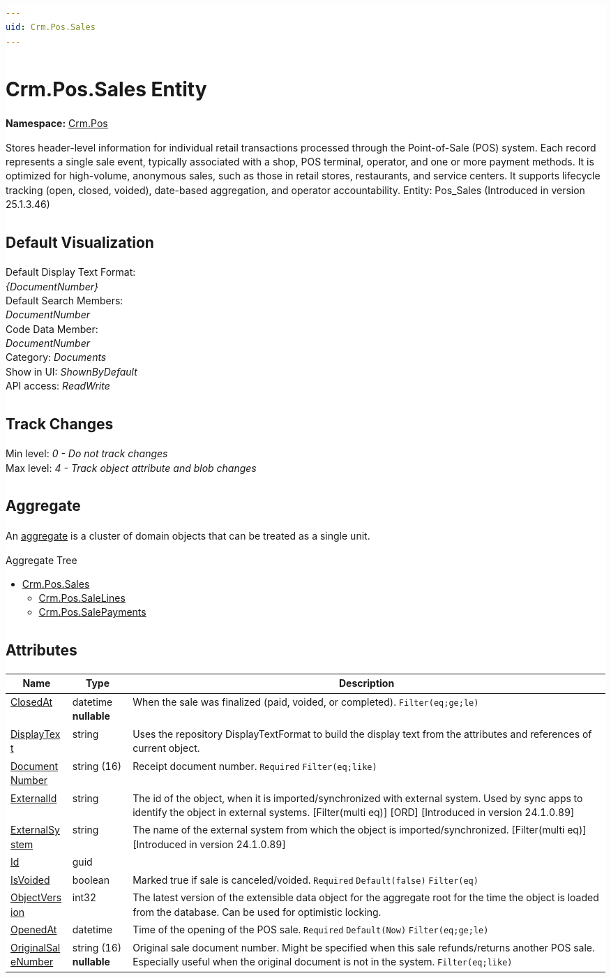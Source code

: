 ```yaml
---
uid: Crm.Pos.Sales
---
```

# Crm.Pos.Sales Entity

**Namespace:** [Crm.Pos](Crm.Pos.md)  

Stores header-level information for individual retail transactions processed through the Point-of-Sale (POS) system. Each record represents a single sale event, typically associated with a shop, POS terminal, operator, and one or more payment methods. It is optimized for high-volume, anonymous sales, such as those in retail stores, restaurants, and service centers. It supports lifecycle tracking (open, closed, voided), date-based aggregation, and operator accountability. Entity: Pos_Sales (Introduced in version 25.1.3.46)

## Default Visualization
Default Display Text Format:  
_{DocumentNumber}_  
Default Search Members:  
_DocumentNumber_  
Code Data Member:  
_DocumentNumber_  
Category:  _Documents_  
Show in UI:  _ShownByDefault_  
API access:  _ReadWrite_  

## Track Changes  
Min level:  _0 - Do not track changes_  
Max level:  _4 - Track object attribute and blob changes_  

## Aggregate
An [aggregate](https://docs.erp.net/tech/advanced/concepts/aggregates.html) is a cluster of domain objects that can be treated as a single unit.  

Aggregate Tree  
* [Crm.Pos.Sales](Crm.Pos.Sales.md)  
  * [Crm.Pos.SaleLines](Crm.Pos.SaleLines.md)  
  * [Crm.Pos.SalePayments](Crm.Pos.SalePayments.md)  

## Attributes

| Name | Type | Description |
| ---- | ---- | --- |
| [ClosedAt](Crm.Pos.Sales.md#closedat) | datetime __nullable__ | When the sale was finalized (paid, voided, or completed). `Filter(eq;ge;le)` 
| [DisplayText](Crm.Pos.Sales.md#displaytext) | string | Uses the repository DisplayTextFormat to build the display text from the attributes and references of current object. 
| [DocumentNumber](Crm.Pos.Sales.md#documentnumber) | string (16) | Receipt document number. `Required` `Filter(eq;like)` 
| [ExternalId](Crm.Pos.Sales.md#externalid) | string | The id of the object, when it is imported/synchronized with external system. Used by sync apps to identify the object in external systems. [Filter(multi eq)] [ORD] [Introduced in version 24.1.0.89] 
| [ExternalSystem](Crm.Pos.Sales.md#externalsystem) | string | The name of the external system from which the object is imported/synchronized. [Filter(multi eq)] [Introduced in version 24.1.0.89] 
| [Id](Crm.Pos.Sales.md#id) | guid |  
| [IsVoided](Crm.Pos.Sales.md#isvoided) | boolean | Marked true if sale is canceled/voided. `Required` `Default(false)` `Filter(eq)` 
| [ObjectVersion](Crm.Pos.Sales.md#objectversion) | int32 | The latest version of the extensible data object for the aggregate root for the time the object is loaded from the database. Can be used for optimistic locking. 
| [OpenedAt](Crm.Pos.Sales.md#openedat) | datetime | Time of the opening of the POS sale. `Required` `Default(Now)` `Filter(eq;ge;le)` 
| [OriginalSaleNumber](Crm.Pos.Sales.md#originalsalenumber) | string (16) __nullable__ | Original sale document number. Might be specified when this sale refunds/returns another POS sale. Especially useful when the original document is not in the system. `Filter(eq;like)` 